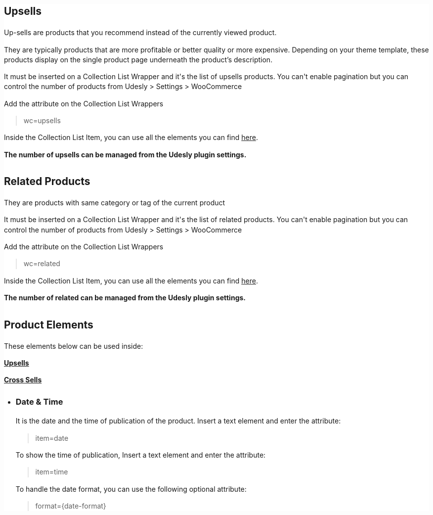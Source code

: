 ## Upsells

Up-sells are products that you recommend instead of the currently viewed product.

They are typically products that are more profitable or better quality or more expensive. Depending on your theme template, these products display on the single product page underneath the product’s description.

It must be inserted on a Collection List Wrapper and it's the list of upsells products. You can't enable pagination but you can control the number of products from Udesly > Settings > WooCommerce

Add the attribute on the Collection List Wrappers

> wc=upsells

Inside the Collection List Item, you can use all the elements you can find [here](#product-elements).

**The number of upsells can be managed from the Udesly plugin settings.**

## Related Products

They are products with same category or tag of the current product

It must be inserted on a Collection List Wrapper and it's the list of related products. You can't enable pagination but you can control the number of products from Udesly > Settings > WooCommerce

Add the attribute on the Collection List Wrappers

> wc=related

Inside the Collection List Item, you can use all the elements you can find [here](#product-elements).

**The number of related can be managed from the Udesly plugin settings.**


## Product Elements

These elements below can be used inside:

[**Upsells**](#upsells)

[**Cross Sells**](#cross-sells)

- ### Date & Time
    It is the date and the time of publication of the product. Insert a text element and enter the attribute:

    > item=date

    To show the time of publication,  Insert a text element and enter the attribute:

    > item=time

    To handle the date format, you can use the following optional attribute:

    > format={date-format}
